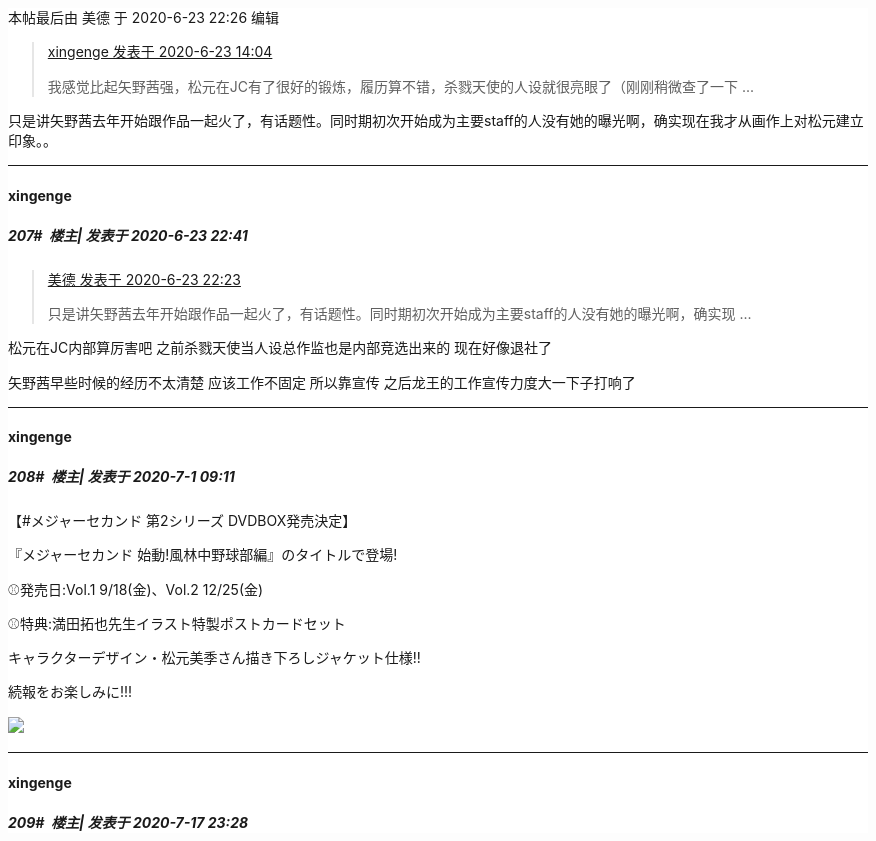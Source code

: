
 本帖最后由 美德 于 2020-6-23 22:26 编辑 
<blockquote><a href="httphttps://bbs.saraba1st.com/2b/forum.php?mod=redirect&amp;goto=findpost&amp;pid=47918677&amp;ptid=1551549" target="_blank">xingenge 发表于 2020-6-23 14:04</a>

我感觉比起矢野茜强，松元在JC有了很好的锻炼，履历算不错，杀戮天使的人设就很亮眼了（刚刚稍微查了一下 ...</blockquote>
只是讲矢野茜去年开始跟作品一起火了，有话题性。同时期初次开始成为主要staff的人没有她的曝光啊，确实现在我才从画作上对松元建立印象。。







-----

####  xingenge  
##### 207#         楼主| 发表于 2020-6-23 22:41



<blockquote><a href="httphttps://bbs.saraba1st.com/2b/forum.php?mod=redirect&amp;goto=findpost&amp;pid=47925430&amp;ptid=1551549" target="_blank">美德 发表于 2020-6-23 22:23</a>

只是讲矢野茜去年开始跟作品一起火了，有话题性。同时期初次开始成为主要staff的人没有她的曝光啊，确实现 ...</blockquote>
松元在JC内部算厉害吧 之前杀戮天使当人设总作监也是内部竞选出来的 现在好像退社了

矢野茜早些时候的经历不太清楚 应该工作不固定 所以靠宣传 之后龙王的工作宣传力度大一下子打响了







-----

####  xingenge  
##### 208#         楼主| 发表于 2020-7-1 09:11




【#メジャーセカンド 第2シリーズ DVDBOX発売決定】

『メジャーセカンド 始動!風林中野球部編』のタイトルで登場!

⚾発売日:Vol.1 9/18(金)、Vol.2 12/25(金)

⚾特典:満田拓也先生イラスト特製ポストカードセット

キャラクターデザイン・松元美季さん描き下ろしジャケット仕様!!

続報をお楽しみに!!!

<img src="https://files.catbox.moe/2rh5a1.jpg" referrerpolicy="no-referrer">







-----

####  xingenge  
##### 209#         楼主| 发表于 2020-7-17 23:28
